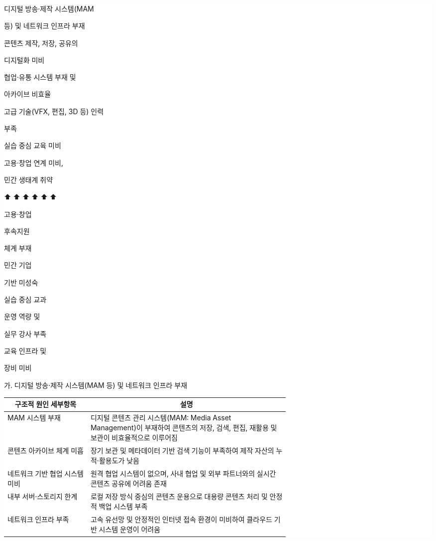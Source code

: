 
디지털 방송·제작 시스템(MAM

등) 및 네트워크 인프라 부재


콘텐츠 제작, 저장, 공유의

디지털화 미비

협업·유통 시스템 부재 및

아카이브 비효율


고급 기술(VFX, 편집, 3D 등) 인력

부족

실습 중심 교육 미비


고용·창업 연계 미비,

민간 생태계 취약


⬆ ⬆ ⬆ ⬆ ⬆ ⬆


고용·창업

후속지원

체계 부재


민간 기업

기반 미성숙


실습 중심 교과

운영 역량 및

실무 강사 부족


교육 인프라 및

장비 미비


가. 디지털 방송·제작 시스템(MAM 등) 및 네트워크 인프라 부재



|구조적 원인 세부항목|설명|
|---|---|
|MAM 시스템 부재|디지털 콘텐츠 관리 시스템(MAM: Media Asset<br>Management)이 부재하여 콘텐츠의 저장, 검색, 편집, 재활용 및<br>보관이 비효율적으로 이루어짐|
|콘텐츠 아카이브 체계 미흡|장기 보관 및 메타데이터 기반 검색 기능이 부족하여 제작 자산의 누<br>적·활용도가 낮음|
|네트워크 기반 협업 시스템<br>미비|원격 협업 시스템이 없으며, 사내 협업 및 외부 파트너와의 실시간<br>콘텐츠 공유에 어려움 존재|
|내부 서버·스토리지 한계|로컬 저장 방식 중심의 콘텐츠 운용으로 대용량 콘텐츠 처리 및 안정<br>적 백업 시스템 부족|
|네트워크 인프라 부족|고속 유선망 및 안정적인 인터넷 접속 환경이 미비하여 클라우드 기<br>반 시스템 운영이 어려움|

